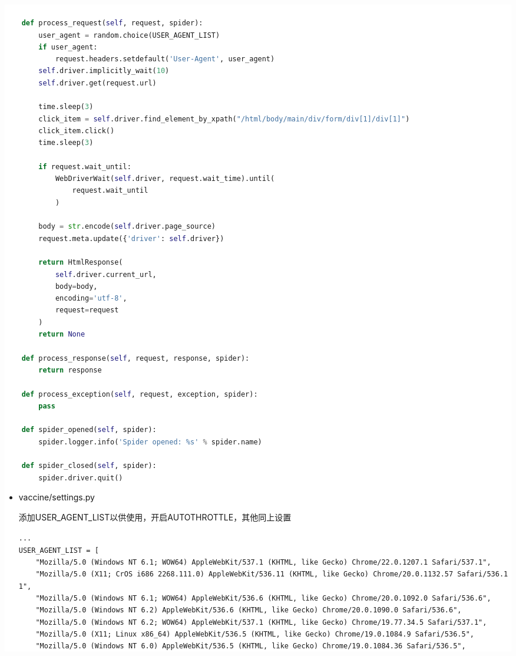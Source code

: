   ```python
  
      def process_request(self, request, spider):
          user_agent = random.choice(USER_AGENT_LIST)
          if user_agent:
              request.headers.setdefault('User-Agent', user_agent)
          self.driver.implicitly_wait(10)
          self.driver.get(request.url)
  
          time.sleep(3)
          click_item = self.driver.find_element_by_xpath("/html/body/main/div/form/div[1]/div[1]")
          click_item.click()
          time.sleep(3)
  
          if request.wait_until:
              WebDriverWait(self.driver, request.wait_time).until(
                  request.wait_until
              )
  
          body = str.encode(self.driver.page_source)
          request.meta.update({'driver': self.driver})
  
          return HtmlResponse(
              self.driver.current_url,
              body=body,
              encoding='utf-8',
              request=request
          )
          return None
  
      def process_response(self, request, response, spider):
          return response
  
      def process_exception(self, request, exception, spider):
          pass
  
      def spider_opened(self, spider):
          spider.logger.info('Spider opened: %s' % spider.name)
  
      def spider_closed(self, spider):
          spider.driver.quit()
  
  ```
  
- vaccine/settings.py

  添加USER_AGENT_LIST以供使用，开启AUTOTHROTTLE，其他同上设置

  ```
  ...
  USER_AGENT_LIST = [
      "Mozilla/5.0 (Windows NT 6.1; WOW64) AppleWebKit/537.1 (KHTML, like Gecko) Chrome/22.0.1207.1 Safari/537.1",
      "Mozilla/5.0 (X11; CrOS i686 2268.111.0) AppleWebKit/536.11 (KHTML, like Gecko) Chrome/20.0.1132.57 Safari/536.11",
      "Mozilla/5.0 (Windows NT 6.1; WOW64) AppleWebKit/536.6 (KHTML, like Gecko) Chrome/20.0.1092.0 Safari/536.6",
      "Mozilla/5.0 (Windows NT 6.2) AppleWebKit/536.6 (KHTML, like Gecko) Chrome/20.0.1090.0 Safari/536.6",
      "Mozilla/5.0 (Windows NT 6.2; WOW64) AppleWebKit/537.1 (KHTML, like Gecko) Chrome/19.77.34.5 Safari/537.1",
      "Mozilla/5.0 (X11; Linux x86_64) AppleWebKit/536.5 (KHTML, like Gecko) Chrome/19.0.1084.9 Safari/536.5",
      "Mozilla/5.0 (Windows NT 6.0) AppleWebKit/536.5 (KHTML, like Gecko) Chrome/19.0.1084.36 Safari/536.5",
  ```